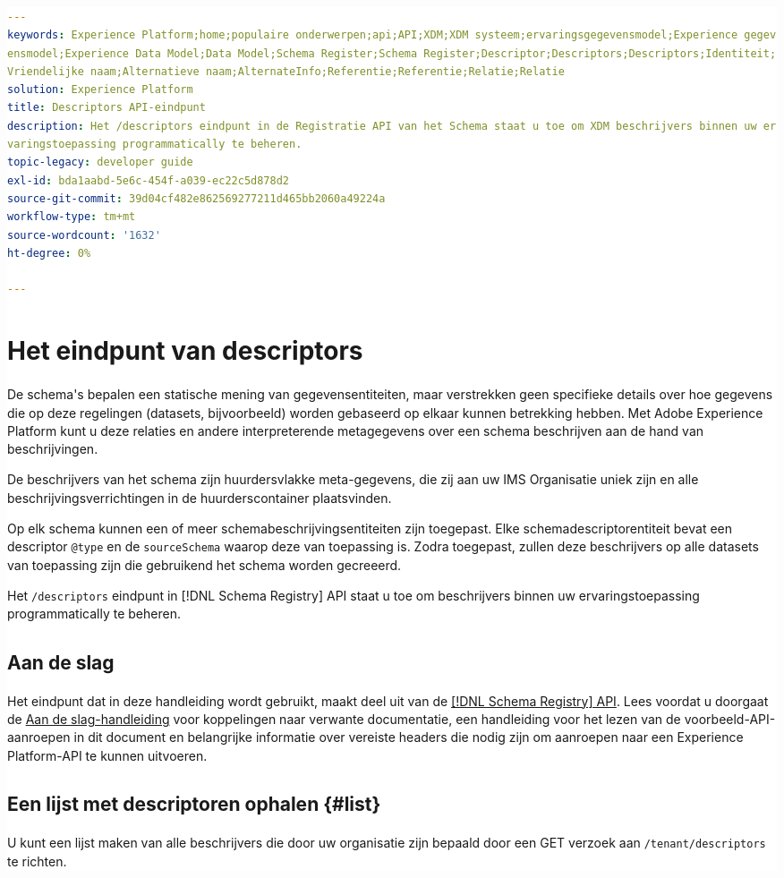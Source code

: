 ```yaml
---
keywords: Experience Platform;home;populaire onderwerpen;api;API;XDM;XDM systeem;ervaringsgegevensmodel;Experience gegevensmodel;Experience Data Model;Data Model;Schema Register;Schema Register;Descriptor;Descriptors;Descriptors;Identiteit;Vriendelijke naam;Alternatieve naam;AlternateInfo;Referentie;Referentie;Relatie;Relatie
solution: Experience Platform
title: Descriptors API-eindpunt
description: Het /descriptors eindpunt in de Registratie API van het Schema staat u toe om XDM beschrijvers binnen uw ervaringstoepassing programmatically te beheren.
topic-legacy: developer guide
exl-id: bda1aabd-5e6c-454f-a039-ec22c5d878d2
source-git-commit: 39d04cf482e862569277211d465bb2060a49224a
workflow-type: tm+mt
source-wordcount: '1632'
ht-degree: 0%

---
```


# Het eindpunt van descriptors

De schema&#39;s bepalen een statische mening van gegevensentiteiten, maar verstrekken geen specifieke details over hoe gegevens die op deze regelingen (datasets, bijvoorbeeld) worden gebaseerd op elkaar kunnen betrekking hebben. Met Adobe Experience Platform kunt u deze relaties en andere interpreterende metagegevens over een schema beschrijven aan de hand van beschrijvingen.

De beschrijvers van het schema zijn huurdersvlakke meta-gegevens, die zij aan uw IMS Organisatie uniek zijn en alle beschrijvingsverrichtingen in de huurderscontainer plaatsvinden.

Op elk schema kunnen een of meer schemabeschrijvingsentiteiten zijn toegepast. Elke schemadescriptorentiteit bevat een descriptor `@type` en de `sourceSchema` waarop deze van toepassing is. Zodra toegepast, zullen deze beschrijvers op alle datasets van toepassing zijn die gebruikend het schema worden gecreeerd.

Het `/descriptors` eindpunt in [!DNL Schema Registry] API staat u toe om beschrijvers binnen uw ervaringstoepassing programmatically te beheren.

## Aan de slag

Het eindpunt dat in deze handleiding wordt gebruikt, maakt deel uit van de [[!DNL Schema Registry] API](https://www.adobe.io/apis/experienceplatform/home/api-reference.html#!acpdr/swagger-specs/class-registry.yaml). Lees voordat u doorgaat de [Aan de slag-handleiding](./getting-started.md) voor koppelingen naar verwante documentatie, een handleiding voor het lezen van de voorbeeld-API-aanroepen in dit document en belangrijke informatie over vereiste headers die nodig zijn om aanroepen naar een Experience Platform-API te kunnen uitvoeren.

## Een lijst met descriptoren ophalen {#list}

U kunt een lijst maken van alle beschrijvers die door uw organisatie zijn bepaald door een GET verzoek aan `/tenant/descriptors` te richten.
